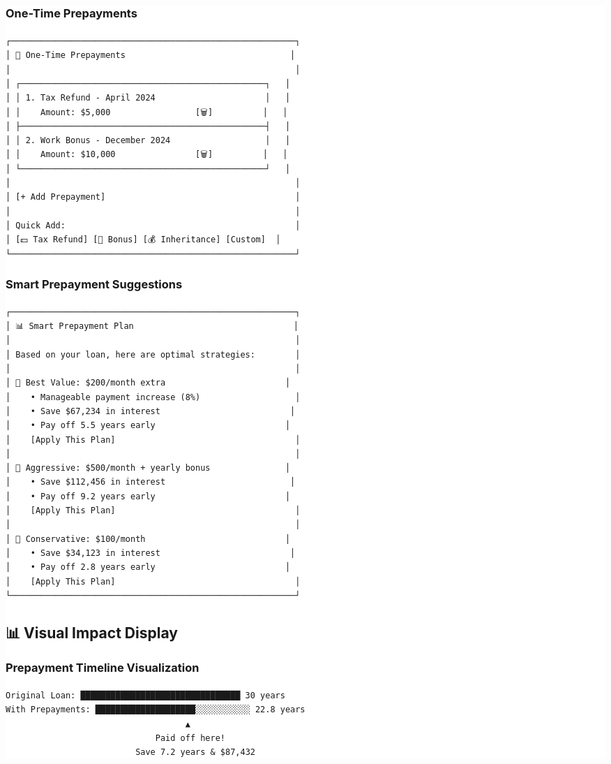 ### One-Time Prepayments
```
┌─────────────────────────────────────────────────────────┐
│ 🎯 One-Time Prepayments                                 │
│                                                         │
│ ┌─────────────────────────────────────────────────┐   │
│ │ 1. Tax Refund - April 2024                      │   │
│ │    Amount: $5,000                 [🗑️]          │   │
│ ├─────────────────────────────────────────────────┤   │
│ │ 2. Work Bonus - December 2024                   │   │
│ │    Amount: $10,000                [🗑️]          │   │
│ └─────────────────────────────────────────────────┘   │
│                                                         │
│ [+ Add Prepayment]                                      │
│                                                         │
│ Quick Add:                                              │
│ [💵 Tax Refund] [🎁 Bonus] [💰 Inheritance] [Custom]  │
└─────────────────────────────────────────────────────────┘
```

### Smart Prepayment Suggestions
```
┌─────────────────────────────────────────────────────────┐
│ 📊 Smart Prepayment Plan                                │
│                                                         │
│ Based on your loan, here are optimal strategies:        │
│                                                         │
│ 🥇 Best Value: $200/month extra                        │
│    • Manageable payment increase (8%)                   │
│    • Save $67,234 in interest                          │
│    • Pay off 5.5 years early                          │
│    [Apply This Plan]                                    │
│                                                         │
│ 🥈 Aggressive: $500/month + yearly bonus               │
│    • Save $112,456 in interest                         │
│    • Pay off 9.2 years early                          │
│    [Apply This Plan]                                    │
│                                                         │
│ 🥉 Conservative: $100/month                            │
│    • Save $34,123 in interest                          │
│    • Pay off 2.8 years early                          │
│    [Apply This Plan]                                    │
└─────────────────────────────────────────────────────────┘
```

## 📊 Visual Impact Display

### Prepayment Timeline Visualization
```
Original Loan: ████████████████████████████████ 30 years
With Prepayments: ████████████████████░░░░░░░░░░░ 22.8 years
                                    ▲
                              Paid off here!
                          Save 7.2 years & $87,432
```
